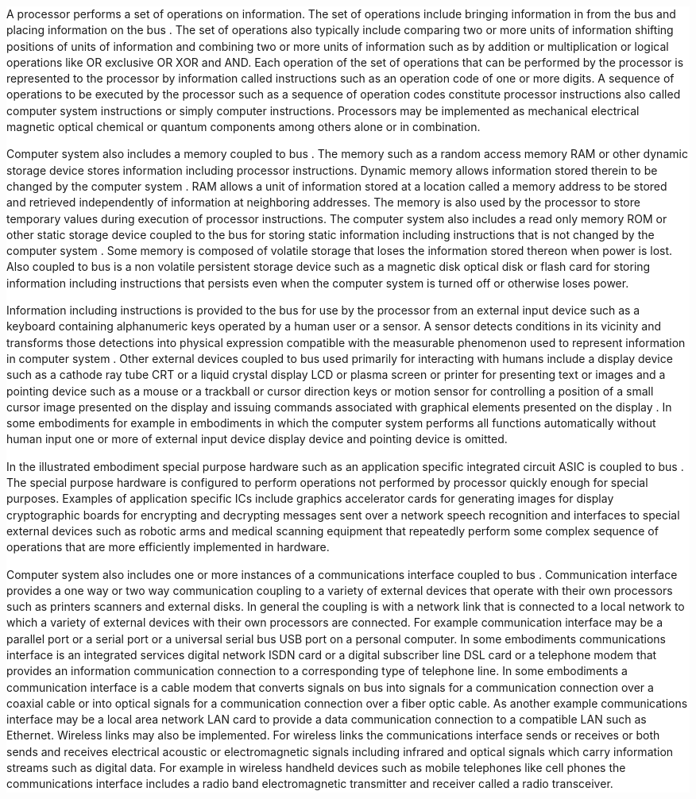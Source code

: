 A processor performs a set of operations on information. The set of operations include bringing information in from the bus and placing information on the bus . The set of operations also typically include comparing two or more units of information shifting positions of units of information and combining two or more units of information such as by addition or multiplication or logical operations like OR exclusive OR XOR and AND. Each operation of the set of operations that can be performed by the processor is represented to the processor by information called instructions such as an operation code of one or more digits. A sequence of operations to be executed by the processor such as a sequence of operation codes constitute processor instructions also called computer system instructions or simply computer instructions. Processors may be implemented as mechanical electrical magnetic optical chemical or quantum components among others alone or in combination.

Computer system also includes a memory coupled to bus . The memory such as a random access memory RAM or other dynamic storage device stores information including processor instructions. Dynamic memory allows information stored therein to be changed by the computer system . RAM allows a unit of information stored at a location called a memory address to be stored and retrieved independently of information at neighboring addresses. The memory is also used by the processor to store temporary values during execution of processor instructions. The computer system also includes a read only memory ROM or other static storage device coupled to the bus for storing static information including instructions that is not changed by the computer system . Some memory is composed of volatile storage that loses the information stored thereon when power is lost. Also coupled to bus is a non volatile persistent storage device such as a magnetic disk optical disk or flash card for storing information including instructions that persists even when the computer system is turned off or otherwise loses power.

Information including instructions is provided to the bus for use by the processor from an external input device such as a keyboard containing alphanumeric keys operated by a human user or a sensor. A sensor detects conditions in its vicinity and transforms those detections into physical expression compatible with the measurable phenomenon used to represent information in computer system . Other external devices coupled to bus used primarily for interacting with humans include a display device such as a cathode ray tube CRT or a liquid crystal display LCD or plasma screen or printer for presenting text or images and a pointing device such as a mouse or a trackball or cursor direction keys or motion sensor for controlling a position of a small cursor image presented on the display and issuing commands associated with graphical elements presented on the display . In some embodiments for example in embodiments in which the computer system performs all functions automatically without human input one or more of external input device display device and pointing device is omitted.

In the illustrated embodiment special purpose hardware such as an application specific integrated circuit ASIC is coupled to bus . The special purpose hardware is configured to perform operations not performed by processor quickly enough for special purposes. Examples of application specific ICs include graphics accelerator cards for generating images for display cryptographic boards for encrypting and decrypting messages sent over a network speech recognition and interfaces to special external devices such as robotic arms and medical scanning equipment that repeatedly perform some complex sequence of operations that are more efficiently implemented in hardware.

Computer system also includes one or more instances of a communications interface coupled to bus . Communication interface provides a one way or two way communication coupling to a variety of external devices that operate with their own processors such as printers scanners and external disks. In general the coupling is with a network link that is connected to a local network to which a variety of external devices with their own processors are connected. For example communication interface may be a parallel port or a serial port or a universal serial bus USB port on a personal computer. In some embodiments communications interface is an integrated services digital network ISDN card or a digital subscriber line DSL card or a telephone modem that provides an information communication connection to a corresponding type of telephone line. In some embodiments a communication interface is a cable modem that converts signals on bus into signals for a communication connection over a coaxial cable or into optical signals for a communication connection over a fiber optic cable. As another example communications interface may be a local area network LAN card to provide a data communication connection to a compatible LAN such as Ethernet. Wireless links may also be implemented. For wireless links the communications interface sends or receives or both sends and receives electrical acoustic or electromagnetic signals including infrared and optical signals which carry information streams such as digital data. For example in wireless handheld devices such as mobile telephones like cell phones the communications interface includes a radio band electromagnetic transmitter and receiver called a radio transceiver.
